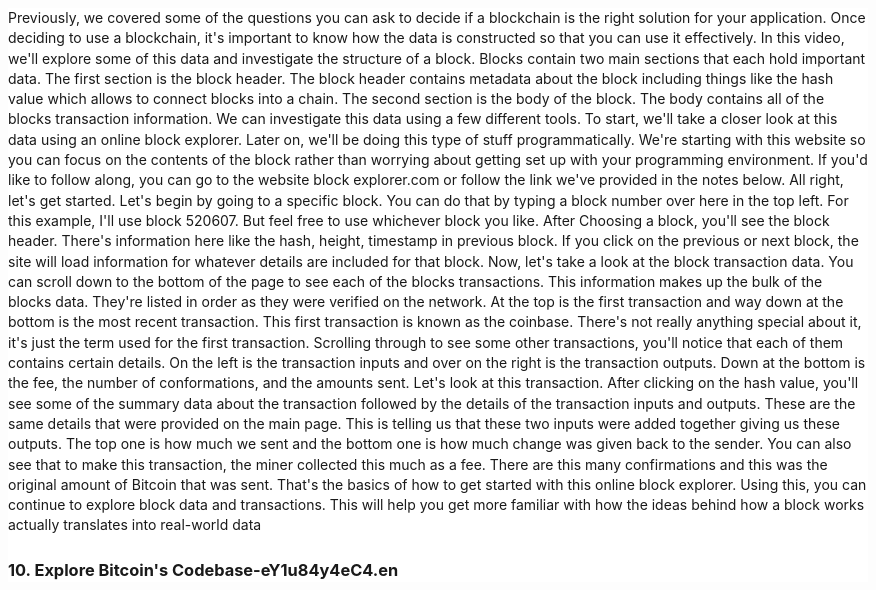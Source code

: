 Previously, we covered some of the questions you can ask to decide if a blockchain is the right solution for your application. Once deciding to use a blockchain, it's important to know how the data is constructed so that you can use it effectively. In this video, we'll explore some of this data and investigate the structure of a block. Blocks contain two main sections that each hold important data. The first section is the block header. The block header contains metadata about the block including things like the hash value which allows to connect blocks into a chain. The second section is the body of the block. The body contains all of the blocks transaction information. We can investigate this data using a few different tools. To start, we'll take a closer look at this data using an online block explorer. Later on, we'll be doing this type of stuff programmatically. We're starting with this website so you can focus on the contents of the block rather than worrying about getting set up with your programming environment. If you'd like to follow along, you can go to the website block explorer.com or follow the link we've provided in the notes below. All right, let's get started. Let's begin by going to a specific block. You can do that by typing a block number over here in the top left. For this example, I'll use block 520607. But feel free to use whichever block you like. After Choosing a block, you'll see the block header. There's information here like the hash, height, timestamp in previous block. If you click on the previous or next block, the site will load information for whatever details are included for that block. Now, let's take a look at the block transaction data. You can scroll down to the bottom of the page to see each of the blocks transactions. This information makes up the bulk of the blocks data. They're listed in order as they were verified on the network. At the top is the first transaction and way down at the bottom is the most recent transaction. This first transaction is known as the coinbase. There's not really anything special about it, it's just the term used for the first transaction. Scrolling through to see some other transactions, you'll notice that each of them contains certain details. On the left is the transaction inputs and over on the right is the transaction outputs. Down at the bottom is the fee, the number of conformations, and the amounts sent. Let's look at this transaction. After clicking on the hash value, you'll see some of the summary data about the transaction followed by the details of the transaction inputs and outputs. These are the same details that were provided on the main page. This is telling us that these two inputs were added together giving us these outputs. The top one is how much we sent and the bottom one is how much change was given back to the sender. You can also see that to make this transaction, the miner collected this much as a fee. There are this many confirmations and this was the original amount of Bitcoin that was sent. That's the basics of how to get started with this online block explorer. Using this, you can continue to explore block data and transactions. This will help you get more familiar with how the ideas behind how a block works actually translates into real-world data

### 10. Explore Bitcoin's Codebase-eY1u84y4eC4.en
